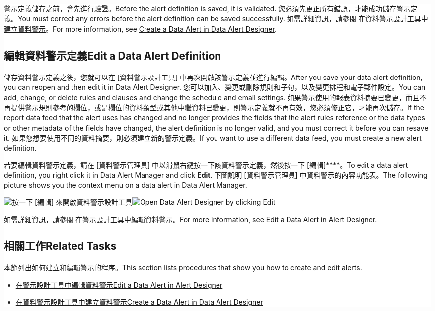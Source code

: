  <span data-ttu-id="0efed-250">警示定義儲存之前，會先進行驗證。</span><span class="sxs-lookup"><span data-stu-id="0efed-250">Before the alert definition is saved, it is validated.</span></span> <span data-ttu-id="0efed-251">您必須先更正所有錯誤，才能成功儲存警示定義。</span><span class="sxs-lookup"><span data-stu-id="0efed-251">You must correct any errors before the alert definition can be saved successfully.</span></span> <span data-ttu-id="0efed-252">如需詳細資訊，請參閱 [在資料警示設計工具中建立資料警示](create-a-data-alert-in-data-alert-designer.md)。</span><span class="sxs-lookup"><span data-stu-id="0efed-252">For more information, see [Create a Data Alert in Data Alert Designer](create-a-data-alert-in-data-alert-designer.md).</span></span>


##  <a name="edit-a-data-alert-definition"></a><a name="EditAlert"></a> <span data-ttu-id="0efed-253">編輯資料警示定義</span><span class="sxs-lookup"><span data-stu-id="0efed-253">Edit a Data Alert Definition</span></span>
 <span data-ttu-id="0efed-254">儲存資料警示定義之後，您就可以在 [資料警示設計工具] 中再次開啟該警示定義並進行編輯。</span><span class="sxs-lookup"><span data-stu-id="0efed-254">After you save your data alert definition, you can reopen and then edit it in Data Alert Designer.</span></span> <span data-ttu-id="0efed-255">您可以加入、變更或刪除規則和子句，以及變更排程和電子郵件設定。</span><span class="sxs-lookup"><span data-stu-id="0efed-255">You can add, change, or delete rules and clauses and change the schedule and email settings.</span></span> <span data-ttu-id="0efed-256">如果警示使用的報表資料摘要已變更，而且不再提供警示規則參考的欄位，或是欄位的資料類型或其他中繼資料已變更，則警示定義就不再有效，您必須修正它，才能再次儲存。</span><span class="sxs-lookup"><span data-stu-id="0efed-256">If the report data feed that the alert uses has changed and no longer provides the fields that the alert rules reference or the data types or other metadata of the fields have changed, the alert definition is no longer valid, and you must correct it before you can resave it.</span></span> <span data-ttu-id="0efed-257">如果您想要使用不同的資料摘要，則必須建立新的警示定義。</span><span class="sxs-lookup"><span data-stu-id="0efed-257">If you want to use a different data feed, you must create a new alert definition.</span></span>

 <span data-ttu-id="0efed-258">若要編輯資料警示定義，請在 [資料警示管理員] 中以滑鼠右鍵按一下該資料警示定義，然後按一下 [編輯]\*\*\*\*。</span><span class="sxs-lookup"><span data-stu-id="0efed-258">To edit a data alert definition, you right click it in Data Alert Manager and click **Edit**.</span></span> <span data-ttu-id="0efed-259">下圖說明 [資料警示管理員] 中資料警示的內容功能表。</span><span class="sxs-lookup"><span data-stu-id="0efed-259">The following picture shows you the context menu on a data alert in Data Alert Manager.</span></span>

 <span data-ttu-id="0efed-260">![按一下 [編輯] 來開啟資料警示設計工具](media/rs-alertmanageriwopendesigner.gif "按一下 [編輯] 來開啟資料警示設計工具")</span><span class="sxs-lookup"><span data-stu-id="0efed-260">![Open Data Alert Designer by clicking Edit](media/rs-alertmanageriwopendesigner.gif "Open Data Alert Designer by clicking Edit")</span></span>

 <span data-ttu-id="0efed-261">如需詳細資訊，請參閱 [在警示設計工具中編輯資料警示](edit-a-data-alert-in-alert-designer.md)。</span><span class="sxs-lookup"><span data-stu-id="0efed-261">For more information, see [Edit a Data Alert in Alert Designer](edit-a-data-alert-in-alert-designer.md).</span></span>


##  <a name="related-tasks"></a><a name="HowTo"></a> <span data-ttu-id="0efed-262">相關工作</span><span class="sxs-lookup"><span data-stu-id="0efed-262">Related Tasks</span></span>
 <span data-ttu-id="0efed-263">本節列出如何建立和編輯警示的程序。</span><span class="sxs-lookup"><span data-stu-id="0efed-263">This section lists procedures that show you how to create and edit alerts.</span></span>

-   [<span data-ttu-id="0efed-264">在警示設計工具中編輯資料警示</span><span class="sxs-lookup"><span data-stu-id="0efed-264">Edit a Data Alert in Alert Designer</span></span>](edit-a-data-alert-in-alert-designer.md)

-   [<span data-ttu-id="0efed-265">在資料警示設計工具中建立資料警示</span><span class="sxs-lookup"><span data-stu-id="0efed-265">Create a Data Alert in Data Alert Designer</span></span>](create-a-data-alert-in-data-alert-designer.md)

